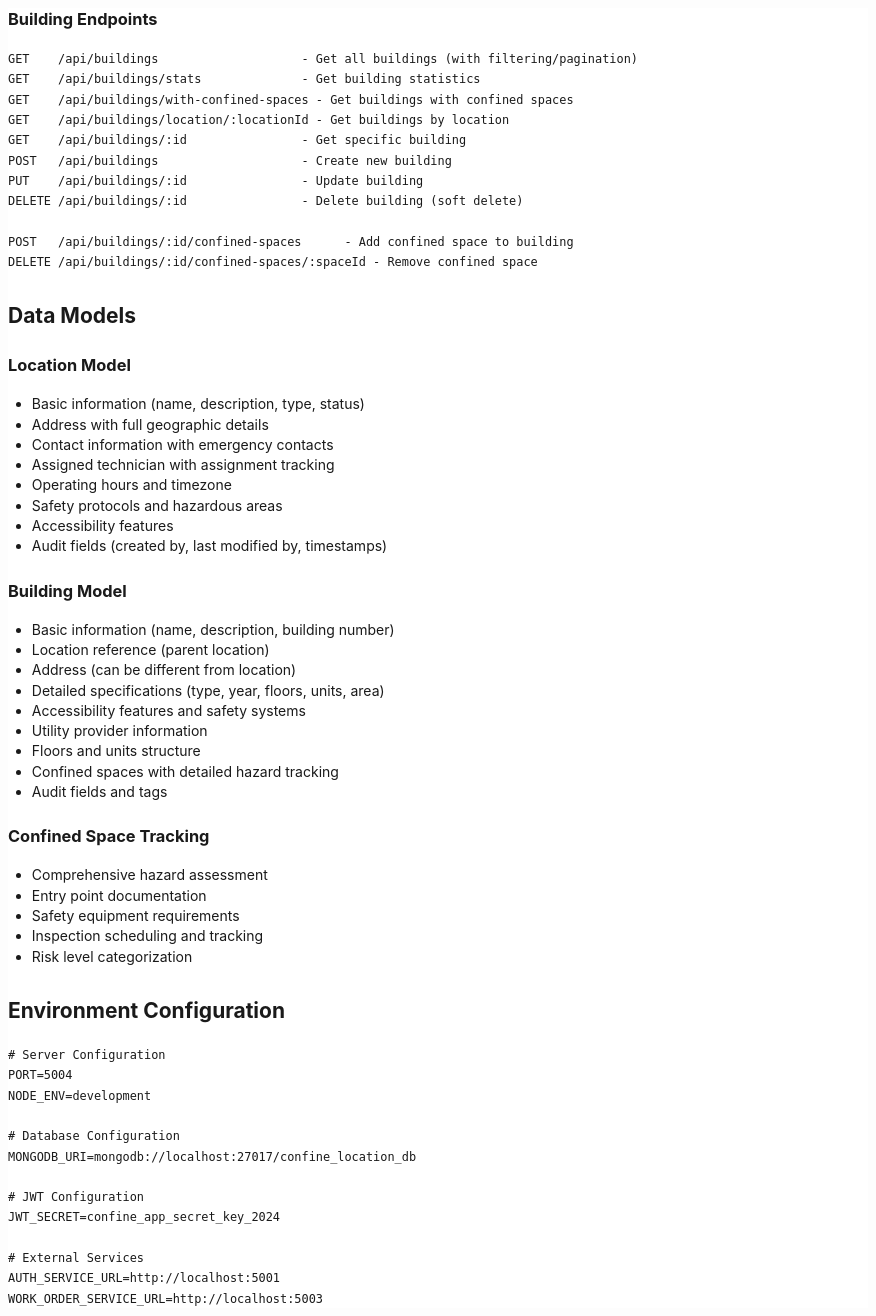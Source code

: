 ### Building Endpoints
```
GET    /api/buildings                    - Get all buildings (with filtering/pagination)
GET    /api/buildings/stats              - Get building statistics
GET    /api/buildings/with-confined-spaces - Get buildings with confined spaces
GET    /api/buildings/location/:locationId - Get buildings by location
GET    /api/buildings/:id                - Get specific building
POST   /api/buildings                    - Create new building
PUT    /api/buildings/:id                - Update building
DELETE /api/buildings/:id                - Delete building (soft delete)

POST   /api/buildings/:id/confined-spaces      - Add confined space to building
DELETE /api/buildings/:id/confined-spaces/:spaceId - Remove confined space
```

## Data Models

### Location Model
- Basic information (name, description, type, status)
- Address with full geographic details
- Contact information with emergency contacts
- Assigned technician with assignment tracking
- Operating hours and timezone
- Safety protocols and hazardous areas
- Accessibility features
- Audit fields (created by, last modified by, timestamps)

### Building Model
- Basic information (name, description, building number)
- Location reference (parent location)
- Address (can be different from location)
- Detailed specifications (type, year, floors, units, area)
- Accessibility features and safety systems
- Utility provider information
- Floors and units structure
- Confined spaces with detailed hazard tracking
- Audit fields and tags

### Confined Space Tracking
- Comprehensive hazard assessment
- Entry point documentation
- Safety equipment requirements
- Inspection scheduling and tracking
- Risk level categorization

## Environment Configuration

```env
# Server Configuration
PORT=5004
NODE_ENV=development

# Database Configuration
MONGODB_URI=mongodb://localhost:27017/confine_location_db

# JWT Configuration
JWT_SECRET=confine_app_secret_key_2024

# External Services
AUTH_SERVICE_URL=http://localhost:5001
WORK_ORDER_SERVICE_URL=http://localhost:5003

```